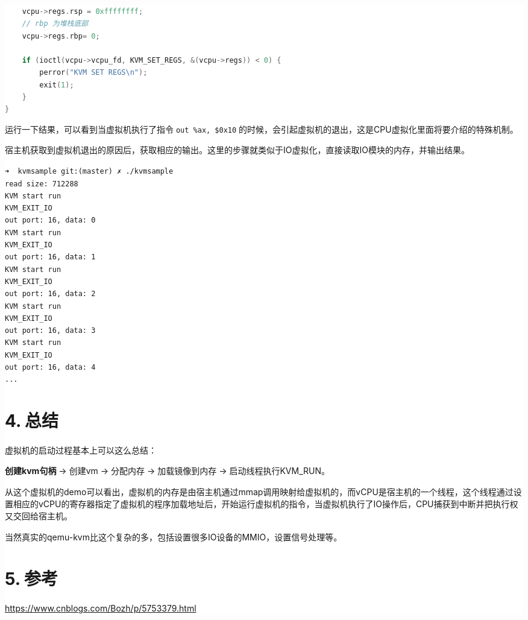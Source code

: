 ```cpp
	vcpu->regs.rsp = 0xffffffff;
	// rbp 为堆栈底部
	vcpu->regs.rbp= 0;

	if (ioctl(vcpu->vcpu_fd, KVM_SET_REGS, &(vcpu->regs)) < 0) {
		perror("KVM SET REGS\n");
		exit(1);
	}
}
```

运行一下结果，可以看到当虚拟机执行了指令 `out %ax, $0x10` 的时候，会引起虚拟机的退出，这是CPU虚拟化里面将要介绍的特殊机制。

宿主机获取到虚拟机退出的原因后，获取相应的输出。这里的步骤就类似于IO虚拟化，直接读取IO模块的内存，并输出结果。

```
➜  kvmsample git:(master) ✗ ./kvmsample
read size: 712288
KVM start run
KVM_EXIT_IO
out port: 16, data: 0
KVM start run
KVM_EXIT_IO
out port: 16, data: 1
KVM start run
KVM_EXIT_IO
out port: 16, data: 2
KVM start run
KVM_EXIT_IO
out port: 16, data: 3
KVM start run
KVM_EXIT_IO
out port: 16, data: 4
...
```

# 4. 总结

虚拟机的启动过程基本上可以这么总结：

**创建kvm句柄** -> 创建vm -> 分配内存 -> 加载镜像到内存 -> 启动线程执行KVM_RUN。

从这个虚拟机的demo可以看出，虚拟机的内存是由宿主机通过mmap调用映射给虚拟机的，而vCPU是宿主机的一个线程，这个线程通过设置相应的vCPU的寄存器指定了虚拟机的程序加载地址后，开始运行虚拟机的指令，当虚拟机执行了IO操作后，CPU捕获到中断并把执行权又交回给宿主机。

当然真实的qemu-kvm比这个复杂的多，包括设置很多IO设备的MMIO，设置信号处理等。

# 5. 参考

https://www.cnblogs.com/Bozh/p/5753379.html